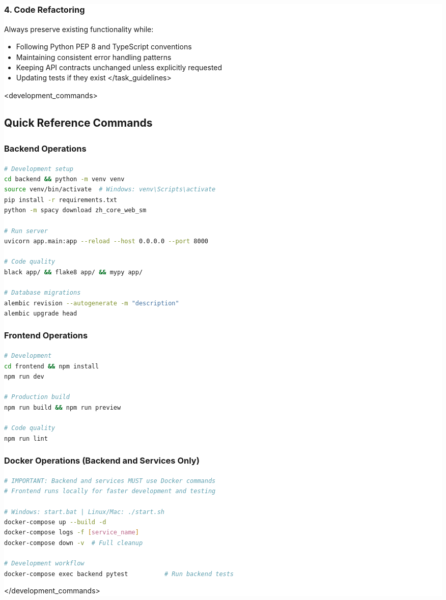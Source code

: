 ### 4. Code Refactoring
Always preserve existing functionality while:
- Following Python PEP 8 and TypeScript conventions
- Maintaining consistent error handling patterns
- Keeping API contracts unchanged unless explicitly requested
- Updating tests if they exist
</task_guidelines>

<development_commands>
## Quick Reference Commands

### Backend Operations
```bash
# Development setup
cd backend && python -m venv venv
source venv/bin/activate  # Windows: venv\Scripts\activate
pip install -r requirements.txt
python -m spacy download zh_core_web_sm

# Run server
uvicorn app.main:app --reload --host 0.0.0.0 --port 8000

# Code quality
black app/ && flake8 app/ && mypy app/

# Database migrations
alembic revision --autogenerate -m "description"
alembic upgrade head
```

### Frontend Operations
```bash
# Development
cd frontend && npm install
npm run dev

# Production build
npm run build && npm run preview

# Code quality
npm run lint
```

### Docker Operations (Backend and Services Only)
```bash
# IMPORTANT: Backend and services MUST use Docker commands
# Frontend runs locally for faster development and testing

# Windows: start.bat | Linux/Mac: ./start.sh
docker-compose up --build -d
docker-compose logs -f [service_name]
docker-compose down -v  # Full cleanup

# Development workflow
docker-compose exec backend pytest          # Run backend tests
```
</development_commands>
